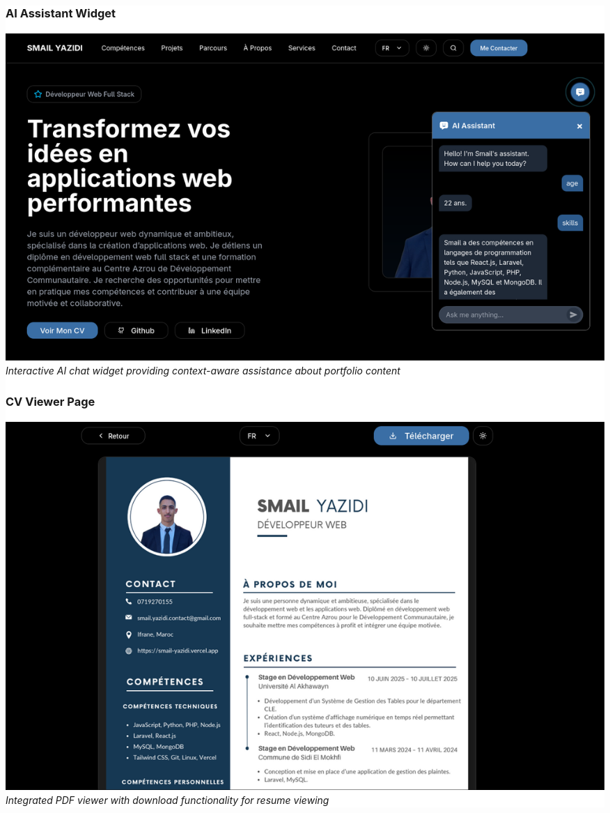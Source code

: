 ### AI Assistant Widget
![AI Assistant](ai.png)
*Interactive AI chat widget providing context-aware assistance about portfolio content*

### CV Viewer Page
![CV Viewer](cv.png)
*Integrated PDF viewer with download functionality for resume viewing*
